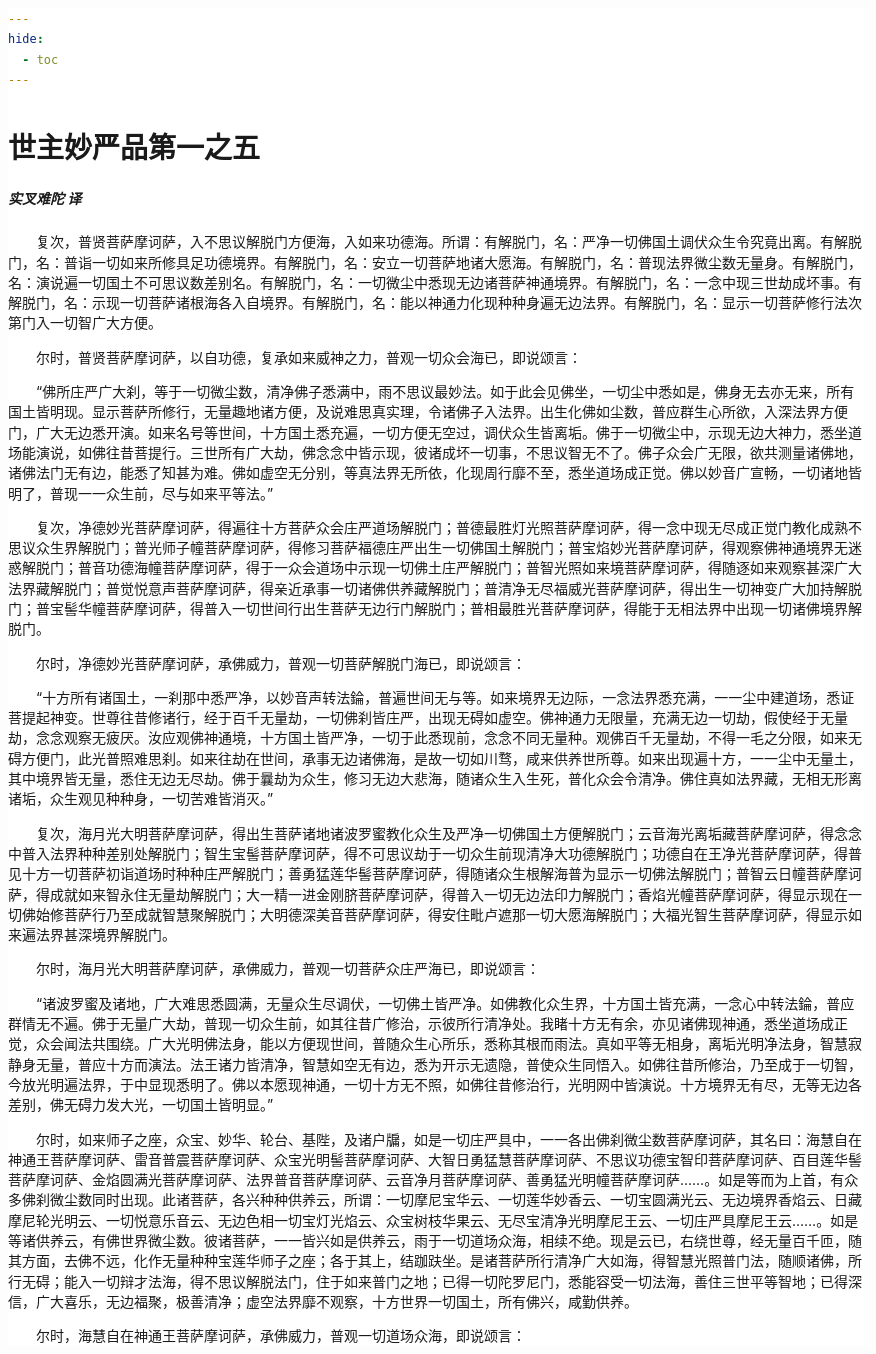 ```yaml
---
hide:
  - toc
---
```


# **世主妙严品第一之五**

##### 实叉难陀 译

　　复次，普贤菩萨摩诃萨，入不思议解脱门方便海，入如来功德海。所谓：有解脱门，名：严净一切佛国土调伏众生令究竟出离。有解脱门，名：普诣一切如来所修具足功德境界。有解脱门，名：安立一切菩萨地诸大愿海。有解脱门，名：普现法界微尘数无量身。有解脱门，名：演说遍一切国土不可思议数差别名。有解脱门，名：一切微尘中悉现无边诸菩萨神通境界。有解脱门，名：一念中现三世劫成坏事。有解脱门，名：示现一切菩萨诸根海各入自境界。有解脱门，名：能以神通力化现种种身遍无边法界。有解脱门，名：显示一切菩萨修行法次第门入一切智广大方便。

　　尔时，普贤菩萨摩诃萨，以自功德，复承如来威神之力，普观一切众会海已，即说颂言：

　　“佛所庄严广大刹，等于一切微尘数，清净佛子悉满中，雨不思议最妙法。如于此会见佛坐，一切尘中悉如是，佛身无去亦无来，所有国土皆明现。显示菩萨所修行，无量趣地诸方便，及说难思真实理，令诸佛子入法界。出生化佛如尘数，普应群生心所欲，入深法界方便门，广大无边悉开演。如来名号等世间，十方国土悉充遍，一切方便无空过，调伏众生皆离垢。佛于一切微尘中，示现无边大神力，悉坐道场能演说，如佛往昔菩提行。三世所有广大劫，佛念念中皆示现，彼诸成坏一切事，不思议智无不了。佛子众会广无限，欲共测量诸佛地，诸佛法门无有边，能悉了知甚为难。佛如虚空无分别，等真法界无所依，化现周行靡不至，悉坐道场成正觉。佛以妙音广宣畅，一切诸地皆明了，普现一一众生前，尽与如来平等法。”

　　复次，净德妙光菩萨摩诃萨，得遍往十方菩萨众会庄严道场解脱门；普德最胜灯光照菩萨摩诃萨，得一念中现无尽成正觉门教化成熟不思议众生界解脱门；普光师子幢菩萨摩诃萨，得修习菩萨福德庄严出生一切佛国土解脱门；普宝焰妙光菩萨摩诃萨，得观察佛神通境界无迷惑解脱门；普音功德海幢菩萨摩诃萨，得于一众会道场中示现一切佛土庄严解脱门；普智光照如来境菩萨摩诃萨，得随逐如来观察甚深广大法界藏解脱门；普觉悦意声菩萨摩诃萨，得亲近承事一切诸佛供养藏解脱门；普清净无尽福威光菩萨摩诃萨，得出生一切神变广大加持解脱门；普宝髻华幢菩萨摩诃萨，得普入一切世间行出生菩萨无边行门解脱门；普相最胜光菩萨摩诃萨，得能于无相法界中出现一切诸佛境界解脱门。

　　尔时，净德妙光菩萨摩诃萨，承佛威力，普观一切菩萨解脱门海已，即说颂言：

　　“十方所有诸国土，一刹那中悉严净，以妙音声转法錀，普遍世间无与等。如来境界无边际，一念法界悉充满，一一尘中建道场，悉证菩提起神变。世尊往昔修诸行，经于百千无量劫，一切佛刹皆庄严，出现无碍如虚空。佛神通力无限量，充满无边一切劫，假使经于无量劫，念念观察无疲厌。汝应观佛神通境，十方国土皆严净，一切于此悉现前，念念不同无量种。观佛百千无量劫，不得一毛之分限，如来无碍方便门，此光普照难思刹。如来往劫在世间，承事无边诸佛海，是故一切如川骛，咸来供养世所尊。如来出现遍十方，一一尘中无量土，其中境界皆无量，悉住无边无尽劫。佛于曩劫为众生，修习无边大悲海，随诸众生入生死，普化众会令清净。佛住真如法界藏，无相无形离诸垢，众生观见种种身，一切苦难皆消灭。”

　　复次，海月光大明菩萨摩诃萨，得出生菩萨诸地诸波罗蜜教化众生及严净一切佛国土方便解脱门；云音海光离垢藏菩萨摩诃萨，得念念中普入法界种种差别处解脱门；智生宝髻菩萨摩诃萨，得不可思议劫于一切众生前现清净大功德解脱门；功德自在王净光菩萨摩诃萨，得普见十方一切菩萨初诣道场时种种庄严解脱门；善勇猛莲华髻菩萨摩诃萨，得随诸众生根解海普为显示一切佛法解脱门；普智云日幢菩萨摩诃萨，得成就如来智永住无量劫解脱门；大一精一进金刚脐菩萨摩诃萨，得普入一切无边法印力解脱门；香焰光幢菩萨摩诃萨，得显示现在一切佛始修菩萨行乃至成就智慧聚解脱门；大明德深美音菩萨摩诃萨，得安住毗卢遮那一切大愿海解脱门；大福光智生菩萨摩诃萨，得显示如来遍法界甚深境界解脱门。

　　尔时，海月光大明菩萨摩诃萨，承佛威力，普观一切菩萨众庄严海已，即说颂言：

　　“诸波罗蜜及诸地，广大难思悉圆满，无量众生尽调伏，一切佛土皆严净。如佛教化众生界，十方国土皆充满，一念心中转法錀，普应群情无不遍。佛于无量广大劫，普现一切众生前，如其往昔广修治，示彼所行清净处。我睹十方无有余，亦见诸佛现神通，悉坐道场成正觉，众会闻法共围绕。广大光明佛法身，能以方便现世间，普随众生心所乐，悉称其根而雨法。真如平等无相身，离垢光明净法身，智慧寂静身无量，普应十方而演法。法王诸力皆清净，智慧如空无有边，悉为开示无遗隐，普使众生同悟入。如佛往昔所修治，乃至成于一切智，今放光明遍法界，于中显现悉明了。佛以本愿现神通，一切十方无不照，如佛往昔修治行，光明网中皆演说。十方境界无有尽，无等无边各差别，佛无碍力发大光，一切国土皆明显。”

　　尔时，如来师子之座，众宝、妙华、轮台、基陛，及诸户牖，如是一切庄严具中，一一各出佛刹微尘数菩萨摩诃萨，其名曰：海慧自在神通王菩萨摩诃萨、雷音普震菩萨摩诃萨、众宝光明髻菩萨摩诃萨、大智日勇猛慧菩萨摩诃萨、不思议功德宝智印菩萨摩诃萨、百目莲华髻菩萨摩诃萨、金焰圆满光菩萨摩诃萨、法界普音菩萨摩诃萨、云音净月菩萨摩诃萨、善勇猛光明幢菩萨摩诃萨……。如是等而为上首，有众多佛刹微尘数同时出现。此诸菩萨，各兴种种供养云，所谓：一切摩尼宝华云、一切莲华妙香云、一切宝圆满光云、无边境界香焰云、日藏摩尼轮光明云、一切悦意乐音云、无边色相一切宝灯光焰云、众宝树枝华果云、无尽宝清净光明摩尼王云、一切庄严具摩尼王云……。如是等诸供养云，有佛世界微尘数。彼诸菩萨，一一皆兴如是供养云，雨于一切道场众海，相续不绝。现是云已，右绕世尊，经无量百千匝，随其方面，去佛不远，化作无量种种宝莲华师子之座；各于其上，结跏趺坐。是诸菩萨所行清净广大如海，得智慧光照普门法，随顺诸佛，所行无碍；能入一切辩才法海，得不思议解脱法门，住于如来普门之地；已得一切陀罗尼门，悉能容受一切法海，善住三世平等智地；已得深信，广大喜乐，无边福聚，极善清净；虚空法界靡不观察，十方世界一切国土，所有佛兴，咸勤供养。

　　尔时，海慧自在神通王菩萨摩诃萨，承佛威力，普观一切道场众海，即说颂言：
